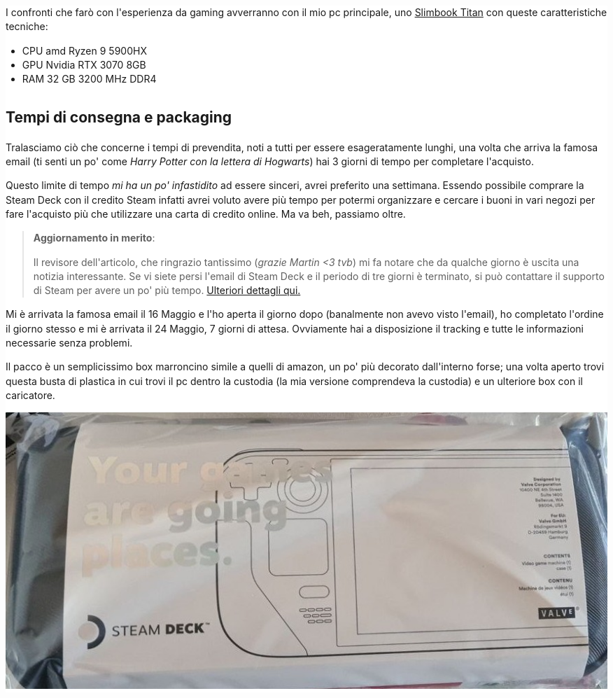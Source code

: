 I confronti che farò con l'esperienza da gaming avverranno con il mio pc principale, uno [Slimbook Titan](https://slimbook.es/en/store/titan/titan-comprar) con queste caratteristiche tecniche: 

- CPU amd Ryzen 9 5900HX
- GPU Nvidia RTX 3070 8GB
- RAM 32 GB 3200 MHz DDR4



## Tempi di consegna e packaging

Tralasciamo ciò che concerne i tempi di prevendita, noti a tutti per essere esageratamente lunghi, 
una volta che arriva la famosa email (ti senti un po' come *Harry Potter con la lettera di Hogwarts*) hai 3 giorni di tempo per completare l'acquisto. 

Questo limite di tempo *mi ha un po' infastidito* ad essere sinceri, avrei preferito una settimana. Essendo possibile comprare la Steam Deck con il credito Steam infatti avrei voluto avere più tempo per potermi organizzare e cercare i buoni in vari negozi per fare l'acquisto più che utilizzare una carta di credito online. Ma va beh, passiamo oltre. 

> **Aggiornamento in merito**: 
>
> Il revisore dell'articolo, che ringrazio tantissimo (*grazie Martin <3 tvb*) mi fa notare che da qualche giorno è uscita una notizia interessante. Se vi siete persi l'email di Steam Deck e il periodo di tre giorni è terminato, si può contattare il supporto di Steam per avere un po' più tempo. [Ulteriori dettagli qui.](https://twitter.com/OnDeck/status/1538949772010086400)



Mi è arrivata la famosa email il 16 Maggio e l'ho aperta il giorno dopo (banalmente non avevo visto l'email), ho completato l'ordine il giorno stesso e mi è arrivata il 24 Maggio, 7 giorni di attesa. Ovviamente hai a disposizione il tracking e tutte le informazioni necessarie senza problemi.

Il pacco è un semplicissimo box marroncino simile a quelli di amazon, un po' più decorato dall'interno forse; una volta aperto trovi questa busta di plastica in cui trovi il pc dentro la custodia (la mia versione comprendeva la custodia) e un ulteriore box con il caricatore.



![custodia](/uploads/steamdeck/sd_package.jpg)
